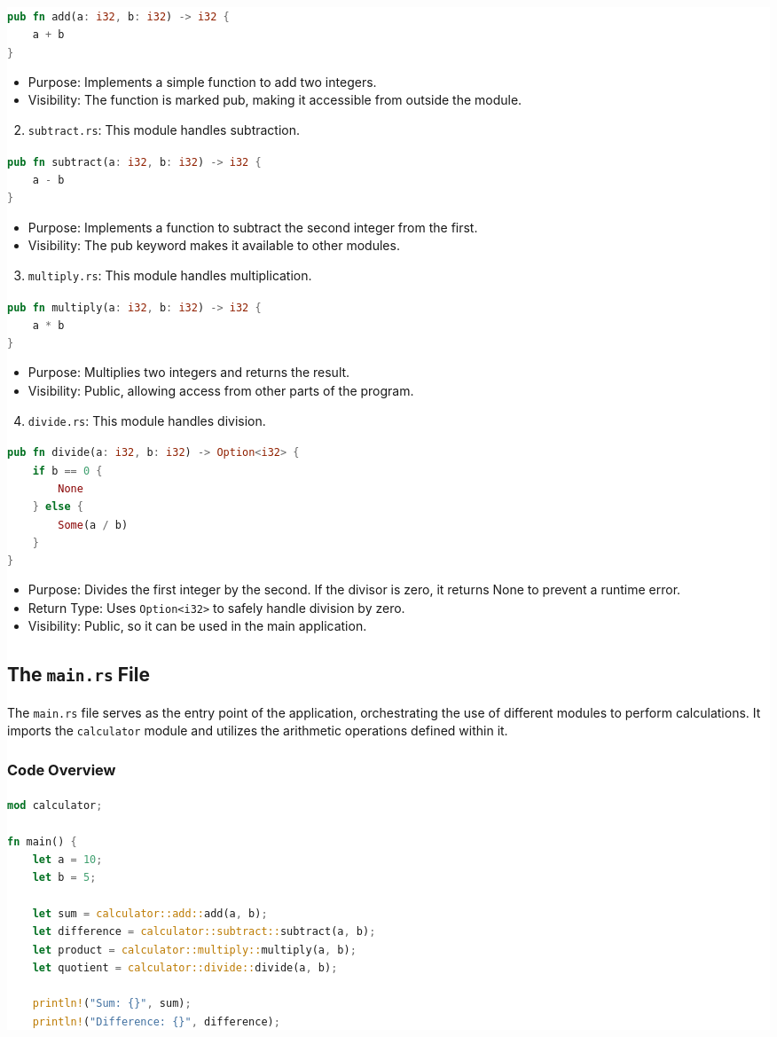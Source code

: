 ```rust
pub fn add(a: i32, b: i32) -> i32 {
    a + b
}
```

- Purpose: Implements a simple function to add two integers.
- Visibility: The function is marked pub, making it accessible from outside the module.

2. `subtract.rs`: This module handles subtraction.

```rust
pub fn subtract(a: i32, b: i32) -> i32 {
    a - b
}
```

- Purpose: Implements a function to subtract the second integer from the first.
- Visibility: The pub keyword makes it available to other modules.

3. `multiply.rs`: This module handles multiplication.

```rust
pub fn multiply(a: i32, b: i32) -> i32 {
    a * b
}
```

- Purpose: Multiplies two integers and returns the result.
- Visibility: Public, allowing access from other parts of the program.

4. `divide.rs`: This module handles division.

```rust
pub fn divide(a: i32, b: i32) -> Option<i32> {
    if b == 0 {
        None
    } else {
        Some(a / b)
    }
}
```

- Purpose: Divides the first integer by the second. If the divisor is zero, it returns None to prevent a runtime error.
- Return Type: Uses `Option<i32>` to safely handle division by zero.
- Visibility: Public, so it can be used in the main application.

## The `main.rs` File

The `main.rs` file serves as the entry point of the application, orchestrating the use of different modules to perform calculations. It imports the `calculator` module and utilizes the arithmetic operations defined within it.

### Code Overview

```rust
mod calculator;

fn main() {
    let a = 10;
    let b = 5;

    let sum = calculator::add::add(a, b);
    let difference = calculator::subtract::subtract(a, b);
    let product = calculator::multiply::multiply(a, b);
    let quotient = calculator::divide::divide(a, b);

    println!("Sum: {}", sum);
    println!("Difference: {}", difference);
```